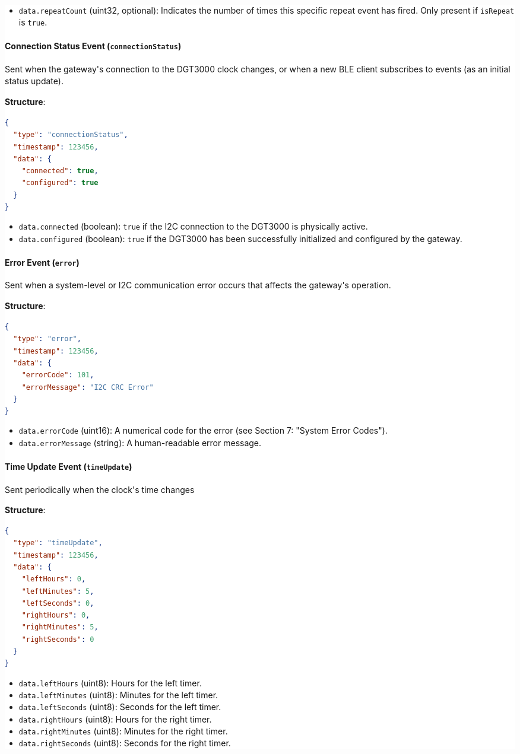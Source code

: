 *   `data.repeatCount` (uint32, optional): Indicates the number of times this specific repeat event has fired. Only present if `isRepeat` is `true`.

#### Connection Status Event (`connectionStatus`)
Sent when the gateway's connection to the DGT3000 clock changes, or when a new BLE client subscribes to events (as an initial status update).

**Structure**:
```json
{
  "type": "connectionStatus",
  "timestamp": 123456,
  "data": {
    "connected": true,
    "configured": true
  }
}
```
*   `data.connected` (boolean): `true` if the I2C connection to the DGT3000 is physically active.
*   `data.configured` (boolean): `true` if the DGT3000 has been successfully initialized and configured by the gateway.

#### Error Event (`error`)
Sent when a system-level or I2C communication error occurs that affects the gateway's operation.

**Structure**:
```json
{
  "type": "error",
  "timestamp": 123456,
  "data": {
    "errorCode": 101,
    "errorMessage": "I2C CRC Error"
  }
}
```
*   `data.errorCode` (uint16): A numerical code for the error (see Section 7: "System Error Codes").
*   `data.errorMessage` (string): A human-readable error message.

#### Time Update Event (`timeUpdate`)
Sent periodically when the clock's time changes

**Structure**:
```json
{
  "type": "timeUpdate",
  "timestamp": 123456,
  "data": {
    "leftHours": 0,
    "leftMinutes": 5,
    "leftSeconds": 0,
    "rightHours": 0,
    "rightMinutes": 5,
    "rightSeconds": 0
  }
}
```
*   `data.leftHours` (uint8): Hours for the left timer.
*   `data.leftMinutes` (uint8): Minutes for the left timer.
*   `data.leftSeconds` (uint8): Seconds for the left timer.
*   `data.rightHours` (uint8): Hours for the right timer.
*   `data.rightMinutes` (uint8): Minutes for the right timer.
*   `data.rightSeconds` (uint8): Seconds for the right timer.
